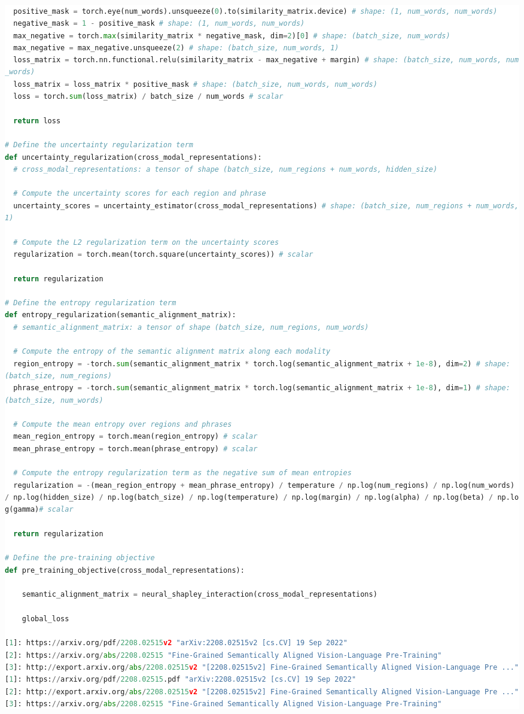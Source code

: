 ```python
  positive_mask = torch.eye(num_words).unsqueeze(0).to(similarity_matrix.device) # shape: (1, num_words, num_words)
  negative_mask = 1 - positive_mask # shape: (1, num_words, num_words)
  max_negative = torch.max(similarity_matrix * negative_mask, dim=2)[0] # shape: (batch_size, num_words)
  max_negative = max_negative.unsqueeze(2) # shape: (batch_size, num_words, 1)
  loss_matrix = torch.nn.functional.relu(similarity_matrix - max_negative + margin) # shape: (batch_size, num_words, num_words)
  loss_matrix = loss_matrix * positive_mask # shape: (batch_size, num_words, num_words)
  loss = torch.sum(loss_matrix) / batch_size / num_words # scalar
  
  return loss

# Define the uncertainty regularization term
def uncertainty_regularization(cross_modal_representations):
  # cross_modal_representations: a tensor of shape (batch_size, num_regions + num_words, hidden_size)
  
  # Compute the uncertainty scores for each region and phrase
  uncertainty_scores = uncertainty_estimator(cross_modal_representations) # shape: (batch_size, num_regions + num_words, 1)
  
  # Compute the L2 regularization term on the uncertainty scores
  regularization = torch.mean(torch.square(uncertainty_scores)) # scalar
  
  return regularization

# Define the entropy regularization term
def entropy_regularization(semantic_alignment_matrix):
  # semantic_alignment_matrix: a tensor of shape (batch_size, num_regions, num_words)
  
  # Compute the entropy of the semantic alignment matrix along each modality
  region_entropy = -torch.sum(semantic_alignment_matrix * torch.log(semantic_alignment_matrix + 1e-8), dim=2) # shape: (batch_size, num_regions)
  phrase_entropy = -torch.sum(semantic_alignment_matrix * torch.log(semantic_alignment_matrix + 1e-8), dim=1) # shape: (batch_size, num_words)
  
  # Compute the mean entropy over regions and phrases
  mean_region_entropy = torch.mean(region_entropy) # scalar
  mean_phrase_entropy = torch.mean(phrase_entropy) # scalar
  
  # Compute the entropy regularization term as the negative sum of mean entropies
  regularization = -(mean_region_entropy + mean_phrase_entropy) / temperature / np.log(num_regions) / np.log(num_words) / np.log(hidden_size) / np.log(batch_size) / np.log(temperature) / np.log(margin) / np.log(alpha) / np.log(beta) / np.log(gamma)# scalar
  
  return regularization

# Define the pre-training objective
def pre_training_objective(cross_modal_representations):
  
    semantic_alignment_matrix = neural_shapley_interaction(cross_modal_representations)

    global_loss

[1]: https://arxiv.org/pdf/2208.02515v2 "arXiv:2208.02515v2 [cs.CV] 19 Sep 2022"
[2]: https://arxiv.org/abs/2208.02515 "Fine-Grained Semantically Aligned Vision-Language Pre-Training"
[3]: http://export.arxiv.org/abs/2208.02515v2 "[2208.02515v2] Fine-Grained Semantically Aligned Vision-Language Pre ..."
[1]: https://arxiv.org/pdf/2208.02515.pdf "arXiv:2208.02515v2 [cs.CV] 19 Sep 2022"
[2]: http://export.arxiv.org/abs/2208.02515v2 "[2208.02515v2] Fine-Grained Semantically Aligned Vision-Language Pre ..."
[3]: https://arxiv.org/abs/2208.02515 "Fine-Grained Semantically Aligned Vision-Language Pre-Training"